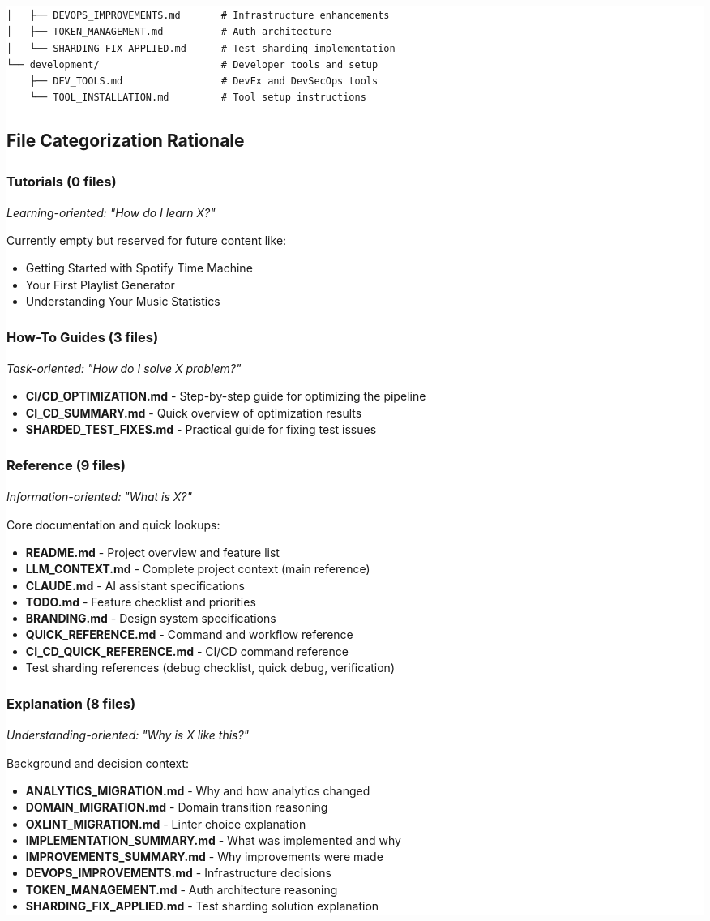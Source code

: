```
│   ├── DEVOPS_IMPROVEMENTS.md       # Infrastructure enhancements
│   ├── TOKEN_MANAGEMENT.md          # Auth architecture
│   └── SHARDING_FIX_APPLIED.md      # Test sharding implementation
└── development/                     # Developer tools and setup
    ├── DEV_TOOLS.md                 # DevEx and DevSecOps tools
    └── TOOL_INSTALLATION.md         # Tool setup instructions
```

## File Categorization Rationale

### Tutorials (0 files)

_Learning-oriented: "How do I learn X?"_

Currently empty but reserved for future content like:

- Getting Started with Spotify Time Machine
- Your First Playlist Generator
- Understanding Your Music Statistics

### How-To Guides (3 files)

_Task-oriented: "How do I solve X problem?"_

- **CI/CD_OPTIMIZATION.md** - Step-by-step guide for optimizing the pipeline
- **CI_CD_SUMMARY.md** - Quick overview of optimization results
- **SHARDED_TEST_FIXES.md** - Practical guide for fixing test issues

### Reference (9 files)

_Information-oriented: "What is X?"_

Core documentation and quick lookups:

- **README.md** - Project overview and feature list
- **LLM_CONTEXT.md** - Complete project context (main reference)
- **CLAUDE.md** - AI assistant specifications
- **TODO.md** - Feature checklist and priorities
- **BRANDING.md** - Design system specifications
- **QUICK_REFERENCE.md** - Command and workflow reference
- **CI_CD_QUICK_REFERENCE.md** - CI/CD command reference
- Test sharding references (debug checklist, quick debug, verification)

### Explanation (8 files)

_Understanding-oriented: "Why is X like this?"_

Background and decision context:

- **ANALYTICS_MIGRATION.md** - Why and how analytics changed
- **DOMAIN_MIGRATION.md** - Domain transition reasoning
- **OXLINT_MIGRATION.md** - Linter choice explanation
- **IMPLEMENTATION_SUMMARY.md** - What was implemented and why
- **IMPROVEMENTS_SUMMARY.md** - Why improvements were made
- **DEVOPS_IMPROVEMENTS.md** - Infrastructure decisions
- **TOKEN_MANAGEMENT.md** - Auth architecture reasoning
- **SHARDING_FIX_APPLIED.md** - Test sharding solution explanation
